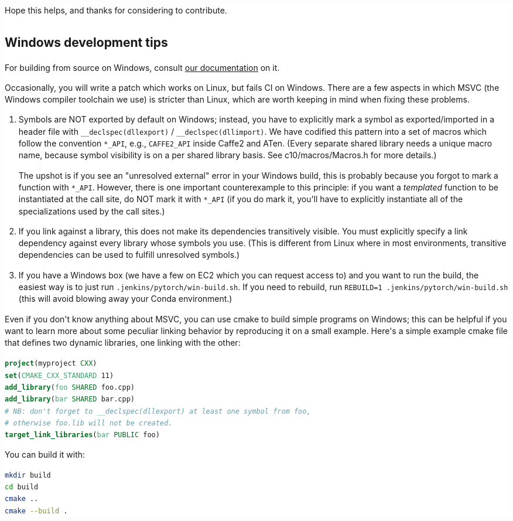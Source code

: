 
Hope this helps, and thanks for considering to contribute.

## Windows development tips

For building from source on Windows, consult
[our documentation](https://pytorch.org/docs/stable/notes/windows.html) on it.

Occasionally, you will write a patch which works on Linux, but fails CI on Windows.
There are a few aspects in which MSVC (the Windows compiler toolchain we use) is stricter
than Linux, which are worth keeping in mind when fixing these problems.

1. Symbols are NOT exported by default on Windows; instead, you have to explicitly
   mark a symbol as exported/imported in a header file with `__declspec(dllexport)` /
   `__declspec(dllimport)`. We have codified this pattern into a set of macros
   which follow the convention `*_API`, e.g., `CAFFE2_API` inside Caffe2 and ATen.
   (Every separate shared library needs a unique macro name, because symbol visibility
   is on a per shared library basis. See c10/macros/Macros.h for more details.)

   The upshot is if you see an "unresolved external" error in your Windows build, this
   is probably because you forgot to mark a function with `*_API`. However, there is
   one important counterexample to this principle: if you want a *templated* function
   to be instantiated at the call site, do NOT mark it with `*_API` (if you do mark it,
   you'll have to explicitly instantiate all of the specializations used by the call
   sites.)

2. If you link against a library, this does not make its dependencies transitively
   visible. You must explicitly specify a link dependency against every library whose
   symbols you use. (This is different from Linux where in most environments,
   transitive dependencies can be used to fulfill unresolved symbols.)

3. If you have a Windows box (we have a few on EC2 which you can request access to) and
   you want to run the build, the easiest way is to just run `.jenkins/pytorch/win-build.sh`.
   If you need to rebuild, run `REBUILD=1 .jenkins/pytorch/win-build.sh` (this will avoid
   blowing away your Conda environment.)

Even if you don't know anything about MSVC, you can use cmake to build simple programs on
Windows; this can be helpful if you want to learn more about some peculiar linking behavior
by reproducing it on a small example. Here's a simple example cmake file that defines
two dynamic libraries, one linking with the other:

```CMake
project(myproject CXX)
set(CMAKE_CXX_STANDARD 11)
add_library(foo SHARED foo.cpp)
add_library(bar SHARED bar.cpp)
# NB: don't forget to __declspec(dllexport) at least one symbol from foo,
# otherwise foo.lib will not be created.
target_link_libraries(bar PUBLIC foo)
```

You can build it with:

```bash
mkdir build
cd build
cmake ..
cmake --build .
```
